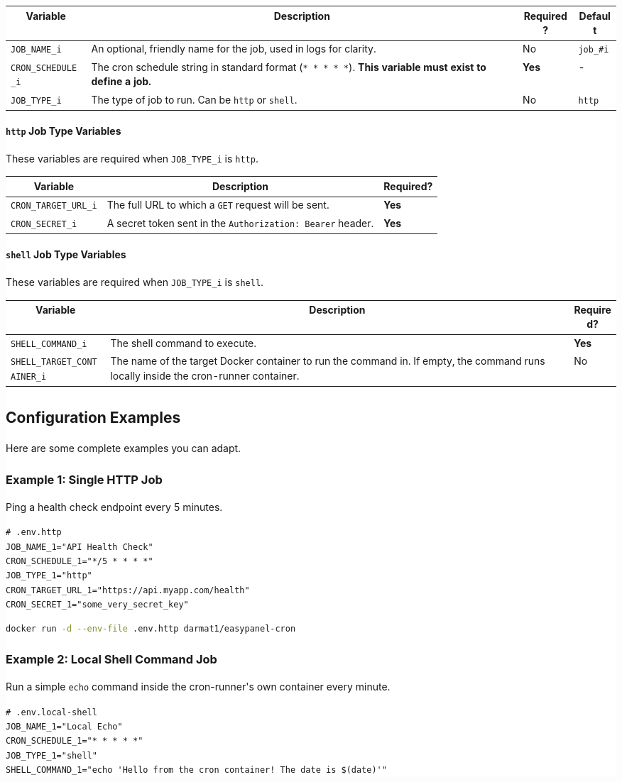 | Variable                | Description                                                                                               | Required? | Default       |
| ----------------------- | --------------------------------------------------------------------------------------------------------- | --------- | ------------- |
| `JOB_NAME_i`            | An optional, friendly name for the job, used in logs for clarity.                                         | No        | `job_#i`      |
| `CRON_SCHEDULE_i`       | The cron schedule string in standard format (`* * * * *`). **This variable must exist to define a job.** | **Yes**   | -             |
| `JOB_TYPE_i`            | The type of job to run. Can be `http` or `shell`.                                                         | No        | `http`        |

#### `http` Job Type Variables

These variables are required when `JOB_TYPE_i` is `http`.

| Variable                | Description                                               | Required? |
| ----------------------- | --------------------------------------------------------- | --------- |
| `CRON_TARGET_URL_i`     | The full URL to which a `GET` request will be sent.       | **Yes**   |
| `CRON_SECRET_i`         | A secret token sent in the `Authorization: Bearer` header. | **Yes**   |

#### `shell` Job Type Variables

These variables are required when `JOB_TYPE_i` is `shell`.

| Variable                   | Description                                                                                               | Required? |
| -------------------------- | --------------------------------------------------------------------------------------------------------- | --------- |
| `SHELL_COMMAND_i`          | The shell command to execute.                                                                             | **Yes**   |
| `SHELL_TARGET_CONTAINER_i` | The name of the target Docker container to run the command in. If empty, the command runs locally inside the cron-runner container. | No |

## Configuration Examples

Here are some complete examples you can adapt.

### Example 1: Single HTTP Job

Ping a health check endpoint every 5 minutes.

```env
# .env.http
JOB_NAME_1="API Health Check"
CRON_SCHEDULE_1="*/5 * * * *"
JOB_TYPE_1="http"
CRON_TARGET_URL_1="https://api.myapp.com/health"
CRON_SECRET_1="some_very_secret_key"
```

```bash
docker run -d --env-file .env.http darmat1/easypanel-cron
```

### Example 2: Local Shell Command Job

Run a simple `echo` command inside the cron-runner's own container every minute.

```env
# .env.local-shell
JOB_NAME_1="Local Echo"
CRON_SCHEDULE_1="* * * * *"
JOB_TYPE_1="shell"
SHELL_COMMAND_1="echo 'Hello from the cron container! The date is $(date)'"
```
